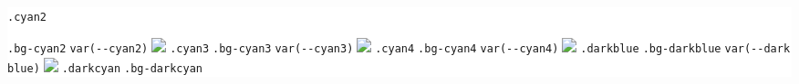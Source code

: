<code>.cyan2</code>
</td>
<td style="text-align:left;">
<code>.bg-cyan2</code>
</td>
<td style="text-align:left;">
<code>var(--cyan2)</code>
</td>
</tr>
<tr>
<td style="text-align:left;">
<img src="https://placehold.it/50/00CDCD/000000?text=+" />
</td>
<td style="text-align:left;">
<code>.cyan3</code>
</td>
<td style="text-align:left;">
<code>.bg-cyan3</code>
</td>
<td style="text-align:left;">
<code>var(--cyan3)</code>
</td>
</tr>
<tr>
<td style="text-align:left;">
<img src="https://placehold.it/50/008B8B/000000?text=+" />
</td>
<td style="text-align:left;">
<code>.cyan4</code>
</td>
<td style="text-align:left;">
<code>.bg-cyan4</code>
</td>
<td style="text-align:left;">
<code>var(--cyan4)</code>
</td>
</tr>
<tr>
<td style="text-align:left;">
<img src="https://placehold.it/50/00008B/000000?text=+" />
</td>
<td style="text-align:left;">
<code>.darkblue</code>
</td>
<td style="text-align:left;">
<code>.bg-darkblue</code>
</td>
<td style="text-align:left;">
<code>var(--darkblue)</code>
</td>
</tr>
<tr>
<td style="text-align:left;">
<img src="https://placehold.it/50/008B8B/000000?text=+" />
</td>
<td style="text-align:left;">
<code>.darkcyan</code>
</td>
<td style="text-align:left;">
<code>.bg-darkcyan</code>
</td>